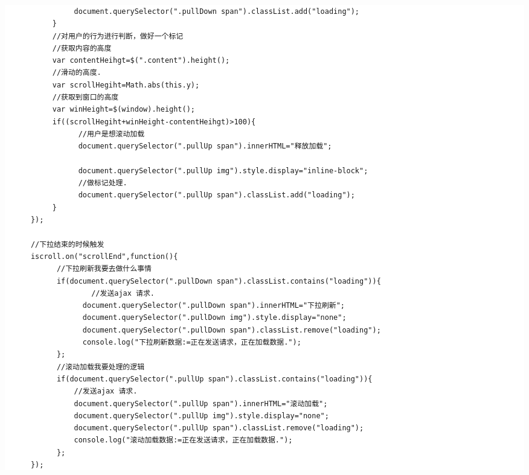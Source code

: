 ```
                document.querySelector(".pullDown span").classList.add("loading");
           }
           //对用户的行为进行判断，做好一个标记
           //获取内容的高度
           var contentHeihgt=$(".content").height();
           //滑动的高度.
           var scrollHegiht=Math.abs(this.y);
           //获取到窗口的高度
           var winHeight=$(window).height();
           if((scrollHegiht+winHeight-contentHeihgt)>100){
                 //用户是想滚动加载
                 document.querySelector(".pullUp span").innerHTML="释放加载";

                 document.querySelector(".pullUp img").style.display="inline-block";
                 //做标记处理.
                 document.querySelector(".pullUp span").classList.add("loading");
           }
      });

      //下拉结束的时候触发
      iscroll.on("scrollEnd",function(){
            //下拉刷新我要去做什么事情
            if(document.querySelector(".pullDown span").classList.contains("loading")){
                    //发送ajax 请求.
                  document.querySelector(".pullDown span").innerHTML="下拉刷新";
                  document.querySelector(".pullDown img").style.display="none";
                  document.querySelector(".pullDown span").classList.remove("loading");
                  console.log("下拉刷新数据:=正在发送请求，正在加载数据.");
            };
            //滚动加载我要处理的逻辑
            if(document.querySelector(".pullUp span").classList.contains("loading")){
                //发送ajax 请求.
                document.querySelector(".pullUp span").innerHTML="滚动加载";
                document.querySelector(".pullUp img").style.display="none";
                document.querySelector(".pullUp span").classList.remove("loading");
                console.log("滚动加载数据:=正在发送请求，正在加载数据.");
            };
      });
```

